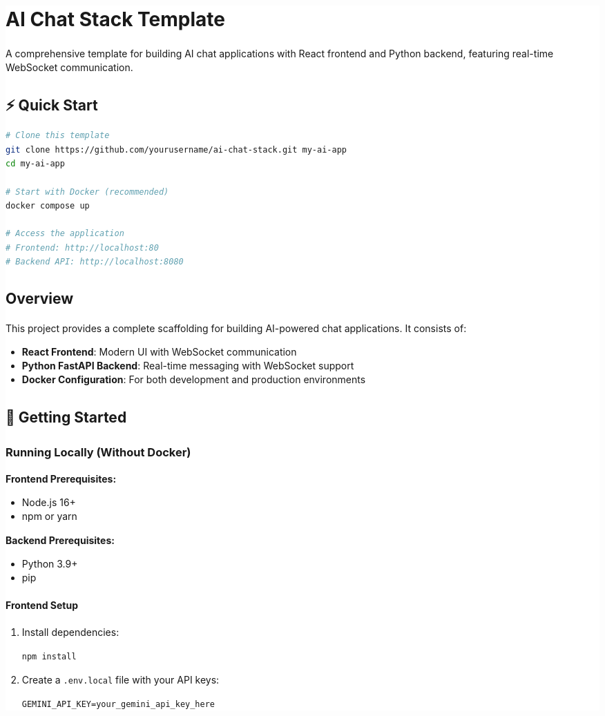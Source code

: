 # AI Chat Stack Template

A comprehensive template for building AI chat applications with React frontend and Python backend, featuring real-time WebSocket communication.

## ⚡ Quick Start

```bash
# Clone this template
git clone https://github.com/yourusername/ai-chat-stack.git my-ai-app
cd my-ai-app

# Start with Docker (recommended)
docker compose up

# Access the application
# Frontend: http://localhost:80
# Backend API: http://localhost:8080
```

## Overview

This project provides a complete scaffolding for building AI-powered chat applications. It consists of:

- **React Frontend**: Modern UI with WebSocket communication
- **Python FastAPI Backend**: Real-time messaging with WebSocket support
- **Docker Configuration**: For both development and production environments

## 🚀 Getting Started

### Running Locally (Without Docker)

**Frontend Prerequisites:**
- Node.js 16+
- npm or yarn

**Backend Prerequisites:**
- Python 3.9+
- pip

#### Frontend Setup

1. Install dependencies:
   ```bash
   npm install
   ```

2. Create a `.env.local` file with your API keys:
   ```
   GEMINI_API_KEY=your_gemini_api_key_here
   ```
